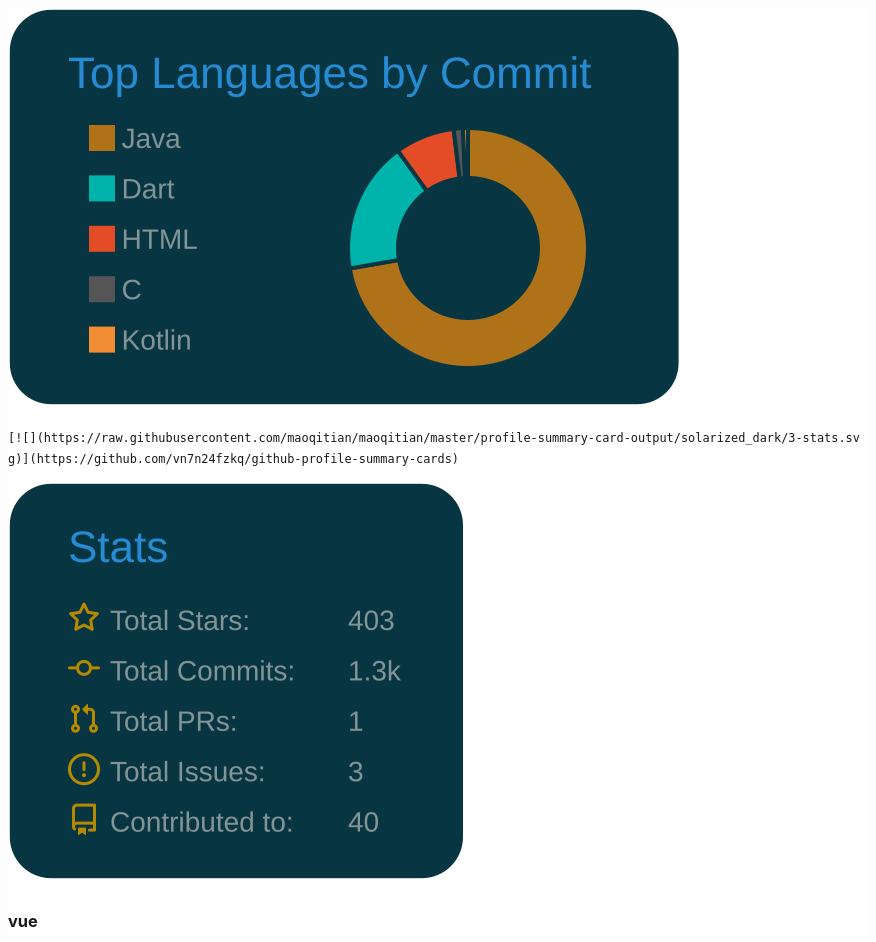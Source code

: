 ![](https://raw.githubusercontent.com/maoqitian/maoqitian/master/profile-summary-card-output/solarized_dark/2-most-commit-language.svg)


```
[![](https://raw.githubusercontent.com/maoqitian/maoqitian/master/profile-summary-card-output/solarized_dark/3-stats.svg)](https://github.com/vn7n24fzkq/github-profile-summary-cards)
```
![](https://raw.githubusercontent.com/maoqitian/maoqitian/master/profile-summary-card-output/solarized_dark/3-stats.svg)


### vue

